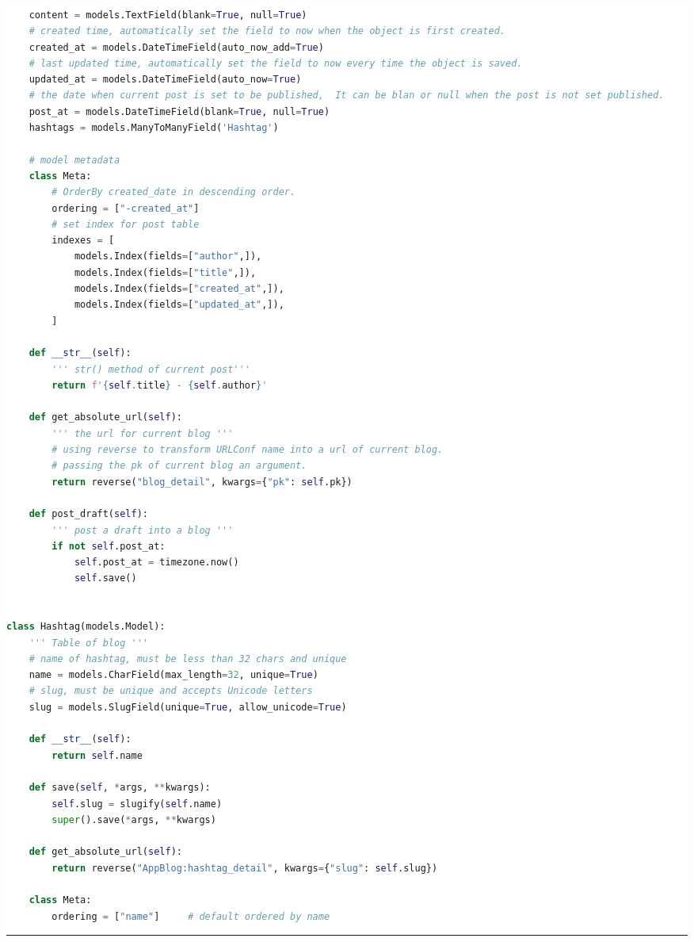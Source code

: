 ```py
    content = models.TextField(blank=True, null=True)
    # created time, automatically set the field to now when the object is first created.
    created_at = models.DateTimeField(auto_now_add=True)
    # last updated time, automatically set the field to now every time the object is saved.
    updated_at = models.DateTimeField(auto_now=True)
    # the date when current post is set to be published,  It can be blan or null when the post is not set published.
    post_at = models.DateTimeField(blank=True, null=True)
    hashtags = models.ManyToManyField('Hashtag')

    # model metadata
    class Meta:
        # OrderBy created_date in descending order.
        ordering = ["-created_at"]
        # set index for post table
        indexes = [
            models.Index(fields=["author",]),
            models.Index(fields=["title",]),
            models.Index(fields=["created_at",]),
            models.Index(fields=["updated_at",]),
        ]

    def __str__(self):
        ''' str() method of current post'''
        return f'{self.title} - {self.author}'

    def get_absolute_url(self):
        ''' the url for current blog '''
        # using reverse to transform URLConf name into a url of current blog.
        # passing the pk of current blog an argument.
        return reverse("blog_detail", kwargs={"pk": self.pk})

    def post_draft(self):
        ''' post a draft into a blog '''
        if not self.post_at:
            self.post_at = timezone.now()
            self.save()


class Hashtag(models.Model):
    ''' Table of blog '''
    # name of hashtag, must be less than 32 chars and unique
    name = models.CharField(max_length=32, unique=True)
    # slug, must be unique and accepts Unicode letters
    slug = models.SlugField(unique=True, allow_unicode=True)

    def __str__(self):
        return self.name

    def save(self, *args, **kwargs):
        self.slug = slugify(self.name)
        super().save(*args, **kwargs)

    def get_absolute_url(self):
        return reverse("AppBlog:hashtag_detail", kwargs={"slug": self.slug})

    class Meta:
        ordering = ["name"]     # default ordered by name
```

---
